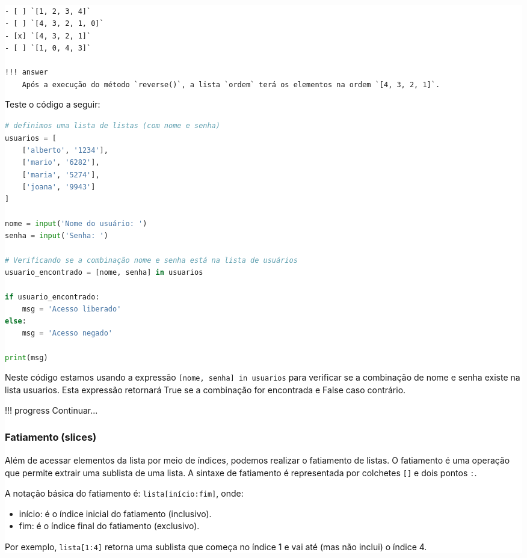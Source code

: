     - [ ] `[1, 2, 3, 4]`
    - [ ] `[4, 3, 2, 1, 0]`
    - [x] `[4, 3, 2, 1]`
    - [ ] `[1, 0, 4, 3]`

    !!! answer
        Após a execução do método `reverse()`, a lista `ordem` terá os elementos na ordem `[4, 3, 2, 1]`.

Teste o código a seguir:

```python
# definimos uma lista de listas (com nome e senha)
usuarios = [
    ['alberto', '1234'],
    ['mario', '6282'],
    ['maria', '5274'],
    ['joana', '9943']
]

nome = input('Nome do usuário: ')
senha = input('Senha: ')

# Verificando se a combinação nome e senha está na lista de usuários
usuario_encontrado = [nome, senha] in usuarios

if usuario_encontrado:
    msg = 'Acesso liberado'
else:
    msg = 'Acesso negado'

print(msg)
```
Neste código estamos usando a expressão `[nome, senha] in usuarios` para verificar se a combinação de nome e senha existe na lista usuarios. Esta expressão retornará True se a combinação for encontrada e False caso contrário.

    
!!! progress
    Continuar...




### Fatiamento (slices)

Além de acessar elementos da lista por meio de índices, podemos realizar o fatiamento de listas. O fatiamento é uma operação que permite extrair uma sublista de uma lista. A sintaxe de fatiamento é representada por colchetes `[]` e dois pontos `:`.

A notação básica do fatiamento é: `lista[início:fim]`, onde:

- início: é o índice inicial do fatiamento (inclusivo).
- fim: é o índice final do fatiamento (exclusivo).

Por exemplo, `lista[1:4]` retorna uma sublista que começa no índice 1 e vai até (mas não inclui) o índice 4.
